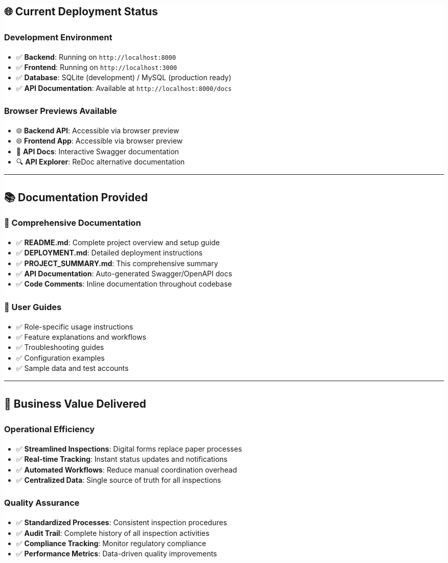 
## 🌐 **Current Deployment Status**

### **Development Environment**
- ✅ **Backend**: Running on `http://localhost:8000`
- ✅ **Frontend**: Running on `http://localhost:3000`
- ✅ **Database**: SQLite (development) / MySQL (production ready)
- ✅ **API Documentation**: Available at `http://localhost:8000/docs`

### **Browser Previews Available**
- 🌐 **Backend API**: Accessible via browser preview
- 🌐 **Frontend App**: Accessible via browser preview
- 📖 **API Docs**: Interactive Swagger documentation
- 🔍 **API Explorer**: ReDoc alternative documentation

---

## 📚 **Documentation Provided**

### **📖 Comprehensive Documentation**
- ✅ **README.md**: Complete project overview and setup guide
- ✅ **DEPLOYMENT.md**: Detailed deployment instructions
- ✅ **PROJECT_SUMMARY.md**: This comprehensive summary
- ✅ **API Documentation**: Auto-generated Swagger/OpenAPI docs
- ✅ **Code Comments**: Inline documentation throughout codebase

### **🎯 User Guides**
- ✅ Role-specific usage instructions
- ✅ Feature explanations and workflows
- ✅ Troubleshooting guides
- ✅ Configuration examples
- ✅ Sample data and test accounts

---

## 🎯 **Business Value Delivered**

### **Operational Efficiency**
- ✅ **Streamlined Inspections**: Digital forms replace paper processes
- ✅ **Real-time Tracking**: Instant status updates and notifications
- ✅ **Automated Workflows**: Reduce manual coordination overhead
- ✅ **Centralized Data**: Single source of truth for all inspections

### **Quality Assurance**
- ✅ **Standardized Processes**: Consistent inspection procedures
- ✅ **Audit Trail**: Complete history of all inspection activities
- ✅ **Compliance Tracking**: Monitor regulatory compliance
- ✅ **Performance Metrics**: Data-driven quality improvements
